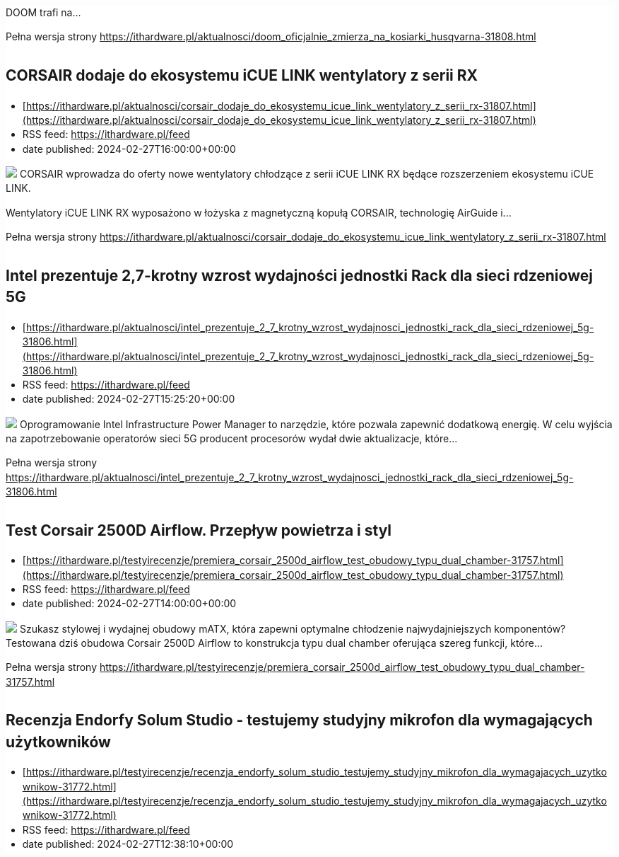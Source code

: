 DOOM trafi na...
            <p>Pełna wersja strony <a href="https://ithardware.pl/aktualnosci/doom_oficjalnie_zmierza_na_kosiarki_husqvarna-31808.html">https://ithardware.pl/aktualnosci/doom_oficjalnie_zmierza_na_kosiarki_husqvarna-31808.html</a></p>

## CORSAIR dodaje do ekosystemu iCUE LINK wentylatory z serii RX
 - [https://ithardware.pl/aktualnosci/corsair_dodaje_do_ekosystemu_icue_link_wentylatory_z_serii_rx-31807.html](https://ithardware.pl/aktualnosci/corsair_dodaje_do_ekosystemu_icue_link_wentylatory_z_serii_rx-31807.html)
 - RSS feed: https://ithardware.pl/feed
 - date published: 2024-02-27T16:00:00+00:00

<img src="https://ithardware.pl/artykuly/min/31807_1.jpg" />            CORSAIR wprowadza do oferty nowe wentylatory chłodzące z serii&nbsp;iCUE LINK RX będące rozszerzeniem ekosystemu&nbsp;iCUE LINK.

Wentylatory&nbsp;iCUE LINK RX wyposażono w&nbsp;łożyska z magnetyczną kopułą CORSAIR, technologię AirGuide i...
            <p>Pełna wersja strony <a href="https://ithardware.pl/aktualnosci/corsair_dodaje_do_ekosystemu_icue_link_wentylatory_z_serii_rx-31807.html">https://ithardware.pl/aktualnosci/corsair_dodaje_do_ekosystemu_icue_link_wentylatory_z_serii_rx-31807.html</a></p>

## Intel prezentuje 2,7-krotny wzrost wydajności jednostki Rack dla sieci rdzeniowej 5G
 - [https://ithardware.pl/aktualnosci/intel_prezentuje_2_7_krotny_wzrost_wydajnosci_jednostki_rack_dla_sieci_rdzeniowej_5g-31806.html](https://ithardware.pl/aktualnosci/intel_prezentuje_2_7_krotny_wzrost_wydajnosci_jednostki_rack_dla_sieci_rdzeniowej_5g-31806.html)
 - RSS feed: https://ithardware.pl/feed
 - date published: 2024-02-27T15:25:20+00:00

<img src="https://ithardware.pl/artykuly/min/31806_1.jpg" />            Oprogramowanie Intel Infrastructure Power Manager to narzędzie, kt&oacute;re pozwala zapewnić dodatkową energię. W celu wyjścia na zapotrzebowanie operator&oacute;w sieci 5G producent procesor&oacute;w wydał dwie&nbsp;aktualizacje, kt&oacute;re...
            <p>Pełna wersja strony <a href="https://ithardware.pl/aktualnosci/intel_prezentuje_2_7_krotny_wzrost_wydajnosci_jednostki_rack_dla_sieci_rdzeniowej_5g-31806.html">https://ithardware.pl/aktualnosci/intel_prezentuje_2_7_krotny_wzrost_wydajnosci_jednostki_rack_dla_sieci_rdzeniowej_5g-31806.html</a></p>

## Test Corsair 2500D Airflow. Przepływ powietrza i styl
 - [https://ithardware.pl/testyirecenzje/premiera_corsair_2500d_airflow_test_obudowy_typu_dual_chamber-31757.html](https://ithardware.pl/testyirecenzje/premiera_corsair_2500d_airflow_test_obudowy_typu_dual_chamber-31757.html)
 - RSS feed: https://ithardware.pl/feed
 - date published: 2024-02-27T14:00:00+00:00

<img src="https://ithardware.pl/artykuly/min/31757_1.jpg" />            Szukasz stylowej i wydajnej obudowy mATX, kt&oacute;ra zapewni optymalne chłodzenie najwydajniejszych komponent&oacute;w? Testowana dziś obudowa Corsair 2500D Airflow&nbsp;to konstrukcja&nbsp;typu dual chamber oferująca szereg funkcji, kt&oacute;re...
            <p>Pełna wersja strony <a href="https://ithardware.pl/testyirecenzje/premiera_corsair_2500d_airflow_test_obudowy_typu_dual_chamber-31757.html">https://ithardware.pl/testyirecenzje/premiera_corsair_2500d_airflow_test_obudowy_typu_dual_chamber-31757.html</a></p>

## Recenzja Endorfy Solum Studio - testujemy studyjny mikrofon dla wymagających użytkowników
 - [https://ithardware.pl/testyirecenzje/recenzja_endorfy_solum_studio_testujemy_studyjny_mikrofon_dla_wymagajacych_uzytkownikow-31772.html](https://ithardware.pl/testyirecenzje/recenzja_endorfy_solum_studio_testujemy_studyjny_mikrofon_dla_wymagajacych_uzytkownikow-31772.html)
 - RSS feed: https://ithardware.pl/feed
 - date published: 2024-02-27T12:38:10+00:00
